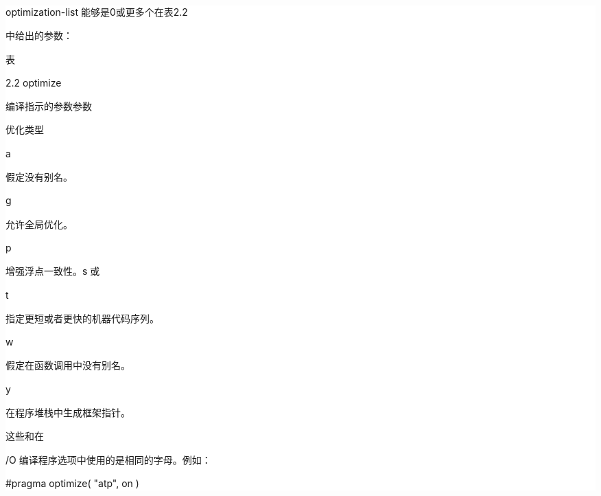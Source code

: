 

optimization-list 能够是0或更多个在表2.2

中给出的参数：



表 

2.2 optimize 

编译指示的参数参数



优化类型



a



假定没有别名。



g



允许全局优化。



p



增强浮点一致性。s 或 

t



指定更短或者更快的机器代码序列。



w



假定在函数调用中没有别名。



y



在程序堆栈中生成框架指针。



这些和在

/O 编译程序选项中使用的是相同的字母。例如：



\#pragma optimize( "atp", on )

